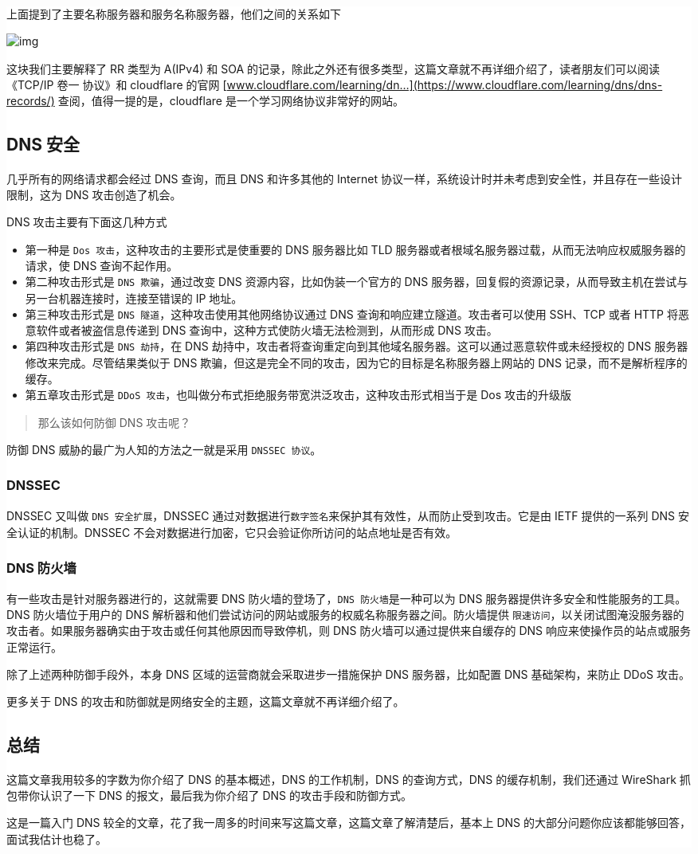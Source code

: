 上面提到了主要名称服务器和服务名称服务器，他们之间的关系如下

![img](https://p3-juejin.byteimg.com/tos-cn-i-k3u1fbpfcp/23b05c6c58344dc3aad0e75c2eb1572d~tplv-k3u1fbpfcp-zoom-1.image)

这块我们主要解释了 RR 类型为 A(IPv4) 和 SOA 的记录，除此之外还有很多类型，这篇文章就不再详细介绍了，读者朋友们可以阅读 《TCP/IP 卷一 协议》和 cloudflare 的官网 [www.cloudflare.com/learning/dn…](https://www.cloudflare.com/learning/dns/dns-records/) 查阅，值得一提的是，cloudflare 是一个学习网络协议非常好的网站。

## DNS 安全

几乎所有的网络请求都会经过 DNS 查询，而且 DNS 和许多其他的 Internet 协议一样，系统设计时并未考虑到安全性，并且存在一些设计限制，这为 DNS 攻击创造了机会。

DNS 攻击主要有下面这几种方式

- 第一种是 `Dos 攻击`，这种攻击的主要形式是使重要的 DNS 服务器比如 TLD 服务器或者根域名服务器过载，从而无法响应权威服务器的请求，使 DNS 查询不起作用。
- 第二种攻击形式是 `DNS 欺骗`，通过改变 DNS 资源内容，比如伪装一个官方的 DNS 服务器，回复假的资源记录，从而导致主机在尝试与另一台机器连接时，连接至错误的 IP 地址。
- 第三种攻击形式是 `DNS 隧道`，这种攻击使用其他网络协议通过 DNS 查询和响应建立隧道。攻击者可以使用 SSH、TCP 或者 HTTP 将恶意软件或者被盗信息传递到 DNS 查询中，这种方式使防火墙无法检测到，从而形成 DNS 攻击。
- 第四种攻击形式是 `DNS 劫持`，在 DNS 劫持中，攻击者将查询重定向到其他域名服务器。这可以通过恶意软件或未经授权的 DNS 服务器修改来完成。尽管结果类似于 DNS 欺骗，但这是完全不同的攻击，因为它的目标是名称服务器上网站的 DNS 记录，而不是解析程序的缓存。
- 第五章攻击形式是 `DDoS 攻击`，也叫做分布式拒绝服务带宽洪泛攻击，这种攻击形式相当于是 Dos 攻击的升级版

> 那么该如何防御 DNS 攻击呢？

防御 DNS 威胁的最广为人知的方法之一就是采用 `DNSSEC 协议`。

### DNSSEC

DNSSEC 又叫做 `DNS 安全扩展`，DNSSEC 通过对数据进行`数字签名`来保护其有效性，从而防止受到攻击。它是由 IETF 提供的一系列 DNS 安全认证的机制。DNSSEC 不会对数据进行加密，它只会验证你所访问的站点地址是否有效。

### DNS 防火墙

有一些攻击是针对服务器进行的，这就需要 DNS 防火墙的登场了，`DNS 防火墙`是一种可以为 DNS 服务器提供许多安全和性能服务的工具。DNS 防火墙位于用户的 DNS 解析器和他们尝试访问的网站或服务的权威名称服务器之间。防火墙提供 `限速访问`，以关闭试图淹没服务器的攻击者。如果服务器确实由于攻击或任何其他原因而导致停机，则 DNS 防火墙可以通过提供来自缓存的 DNS 响应来使操作员的站点或服务正常运行。

除了上述两种防御手段外，本身 DNS 区域的运营商就会采取进步一措施保护 DNS 服务器，比如配置 DNS 基础架构，来防止 DDoS 攻击。

更多关于 DNS 的攻击和防御就是网络安全的主题，这篇文章就不再详细介绍了。

## 总结

这篇文章我用较多的字数为你介绍了 DNS 的基本概述，DNS 的工作机制，DNS 的查询方式，DNS 的缓存机制，我们还通过 WireShark 抓包带你认识了一下 DNS 的报文，最后我为你介绍了 DNS 的攻击手段和防御方式。

这是一篇入门 DNS 较全的文章，花了我一周多的时间来写这篇文章，这篇文章了解清楚后，基本上 DNS 的大部分问题你应该都能够回答，面试我估计也稳了。